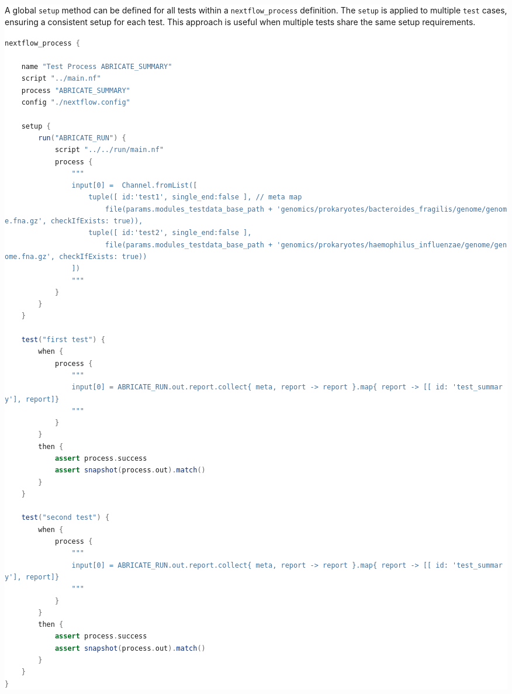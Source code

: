 A global `setup` method can be defined for all tests within a `nextflow_process` definition. The `setup` is applied to multiple `test` cases, ensuring a consistent setup for each test. This approach is useful when multiple tests share the same setup requirements.

```groovy
nextflow_process {

    name "Test Process ABRICATE_SUMMARY"
    script "../main.nf"
    process "ABRICATE_SUMMARY"
    config "./nextflow.config"

    setup {
        run("ABRICATE_RUN") {
            script "../../run/main.nf"
            process {
                """
                input[0] =  Channel.fromList([
                    tuple([ id:'test1', single_end:false ], // meta map
                        file(params.modules_testdata_base_path + 'genomics/prokaryotes/bacteroides_fragilis/genome/genome.fna.gz', checkIfExists: true)),
                    tuple([ id:'test2', single_end:false ],
                        file(params.modules_testdata_base_path + 'genomics/prokaryotes/haemophilus_influenzae/genome/genome.fna.gz', checkIfExists: true))
                ])
                """
            }
        }
    }

    test("first test") {
        when {
            process {
                """
                input[0] = ABRICATE_RUN.out.report.collect{ meta, report -> report }.map{ report -> [[ id: 'test_summary'], report]}
                """
            }
        }
        then {
            assert process.success
            assert snapshot(process.out).match()
        }
    }

    test("second test") {
        when {
            process {
                """
                input[0] = ABRICATE_RUN.out.report.collect{ meta, report -> report }.map{ report -> [[ id: 'test_summary'], report]}
                """
            }
        }
        then {
            assert process.success
            assert snapshot(process.out).match()
        }
    }
}
```
